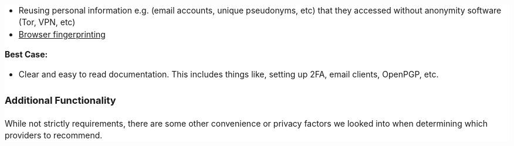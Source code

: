 - Reusing personal information e.g. (email accounts, unique pseudonyms, etc) that they accessed without anonymity software (Tor, VPN, etc)
- [Browser fingerprinting](https://en.wikipedia.org/wiki/Device_fingerprint#Browser_fingerprint)

**Best Case:**

- Clear and easy to read documentation. This includes things like, setting up 2FA, email clients, OpenPGP, etc.

### Additional Functionality

While not strictly requirements, there are some other convenience or privacy factors we looked into when determining which providers to recommend.
